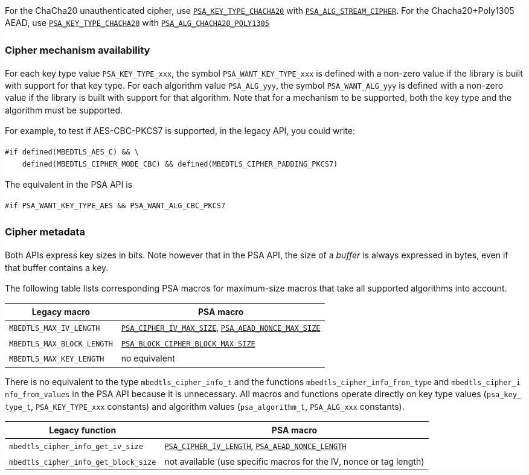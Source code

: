 For the ChaCha20 unauthenticated cipher, use [`PSA_KEY_TYPE_CHACHA20`](https://mbed-tls.readthedocs.io/projects/api/en/development/api/group/group__crypto__types/#group__crypto__types_1ga901548883b3bce56cc21c3a22cf8d93c) with [`PSA_ALG_STREAM_CIPHER`](https://mbed-tls.readthedocs.io/projects/api/en/development/api/group/group__crypto__types/#group__crypto__types_1gad98c105198f7428f7d1dffcb2cd398cd).
For the Chacha20+Poly1305 AEAD, use [`PSA_KEY_TYPE_CHACHA20`](https://mbed-tls.readthedocs.io/projects/api/en/development/api/group/group__crypto__types/#group__crypto__types_1ga901548883b3bce56cc21c3a22cf8d93c) with [`PSA_ALG_CHACHA20_POLY1305`](https://mbed-tls.readthedocs.io/projects/api/en/development/api/group/group__crypto__types/#group__crypto__types_1ga1fec55093541640a71bdd022d4adfb9c)

### Cipher mechanism availability

For each key type value `PSA_KEY_TYPE_xxx`, the symbol `PSA_WANT_KEY_TYPE_xxx` is defined with a non-zero value if the library is built with support for that key type. For each algorithm value `PSA_ALG_yyy`, the symbol `PSA_WANT_ALG_yyy` is defined with a non-zero value if the library is built with support for that algorithm. Note that for a mechanism to be supported, both the key type and the algorithm must be supported.

For example, to test if AES-CBC-PKCS7 is supported, in the legacy API, you could write:
```
#if defined(MBEDTLS_AES_C) && \
    defined(MBEDTLS_CIPHER_MODE_CBC) && defined(MBEDTLS_CIPHER_PADDING_PKCS7)
```
The equivalent in the PSA API is
```
#if PSA_WANT_KEY_TYPE_AES && PSA_WANT_ALG_CBC_PKCS7
```

### Cipher metadata

Both APIs express key sizes in bits. Note however that in the PSA API, the size of a _buffer_ is always expressed in bytes, even if that buffer contains a key.

The following table lists corresponding PSA macros for maximum-size macros that take all supported algorithms into account.

| Legacy macro | PSA macro |
| ------------ | --------- |
| `MBEDTLS_MAX_IV_LENGTH` | [`PSA_CIPHER_IV_MAX_SIZE`](https://mbed-tls.readthedocs.io/projects/api/en/development/api/file/crypto__sizes_8h/#c.PSA_CIPHER_IV_MAX_SIZE), [`PSA_AEAD_NONCE_MAX_SIZE`](https://mbed-tls.readthedocs.io/projects/api/en/development/api/file/crypto__sizes_8h/#crypto__sizes_8h_1ac2a332765ba4ccfc24935d6f7f48fcc7) |
| `MBEDTLS_MAX_BLOCK_LENGTH` | [`PSA_BLOCK_CIPHER_BLOCK_MAX_SIZE`](https://mbed-tls.readthedocs.io/projects/api/en/development/api/file/crypto__sizes_8h/#c.PSA_BLOCK_CIPHER_BLOCK_MAX_SIZE) |
| `MBEDTLS_MAX_KEY_LENGTH` | no equivalent|

There is no equivalent to the type `mbedtls_cipher_info_t` and the functions `mbedtls_cipher_info_from_type` and `mbedtls_cipher_info_from_values` in the PSA API because it is unnecessary. All macros and functions operate directly on key type values (`psa_key_type_t`, `PSA_KEY_TYPE_xxx` constants) and algorithm values (`psa_algorithm_t`, `PSA_ALG_xxx` constants).

| Legacy function | PSA macro |
| --------------- | --------- |
| `mbedtls_cipher_info_get_iv_size` | [`PSA_CIPHER_IV_LENGTH`](https://mbed-tls.readthedocs.io/projects/api/en/development/api/file/crypto__sizes_8h/#c.PSA_CIPHER_IV_LENGTH), [`PSA_AEAD_NONCE_LENGTH`](https://mbed-tls.readthedocs.io/projects/api/en/development/api/file/crypto__sizes_8h/#c.PSA_AEAD_NONCE_LENGTH) |
| `mbedtls_cipher_info_get_block_size` | not available (use specific macros for the IV, nonce or tag length) |
